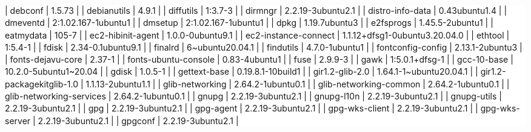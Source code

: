 | debconf | 1.5.73 |
| debianutils | 4.9.1 |
| diffutils | 1:3.7-3 |
| dirmngr | 2.2.19-3ubuntu2.1 |
| distro-info-data | 0.43ubuntu1.4 |
| dmeventd | 2:1.02.167-1ubuntu1 |
| dmsetup | 2:1.02.167-1ubuntu1 |
| dpkg | 1.19.7ubuntu3 |
| e2fsprogs | 1.45.5-2ubuntu1 |
| eatmydata | 105-7 |
| ec2-hibinit-agent | 1.0.0-0ubuntu9.1 |
| ec2-instance-connect | 1.1.12+dfsg1-0ubuntu3.20.04.0 |
| ethtool | 1:5.4-1 |
| fdisk | 2.34-0.1ubuntu9.1 |
| finalrd | 6~ubuntu20.04.1 |
| findutils | 4.7.0-1ubuntu1 |
| fontconfig-config | 2.13.1-2ubuntu3 |
| fonts-dejavu-core | 2.37-1 |
| fonts-ubuntu-console | 0.83-4ubuntu1 |
| fuse | 2.9.9-3 |
| gawk | 1:5.0.1+dfsg-1 |
| gcc-10-base | 10.2.0-5ubuntu1~20.04 |
| gdisk | 1.0.5-1 |
| gettext-base | 0.19.8.1-10build1 |
| gir1.2-glib-2.0 | 1.64.1-1~ubuntu20.04.1 |
| gir1.2-packagekitglib-1.0 | 1.1.13-2ubuntu1.1 |
| glib-networking | 2.64.2-1ubuntu0.1 |
| glib-networking-common | 2.64.2-1ubuntu0.1 |
| glib-networking-services | 2.64.2-1ubuntu0.1 |
| gnupg | 2.2.19-3ubuntu2.1 |
| gnupg-l10n | 2.2.19-3ubuntu2.1 |
| gnupg-utils | 2.2.19-3ubuntu2.1 |
| gpg | 2.2.19-3ubuntu2.1 |
| gpg-agent | 2.2.19-3ubuntu2.1 |
| gpg-wks-client | 2.2.19-3ubuntu2.1 |
| gpg-wks-server | 2.2.19-3ubuntu2.1 |
| gpgconf | 2.2.19-3ubuntu2.1 |